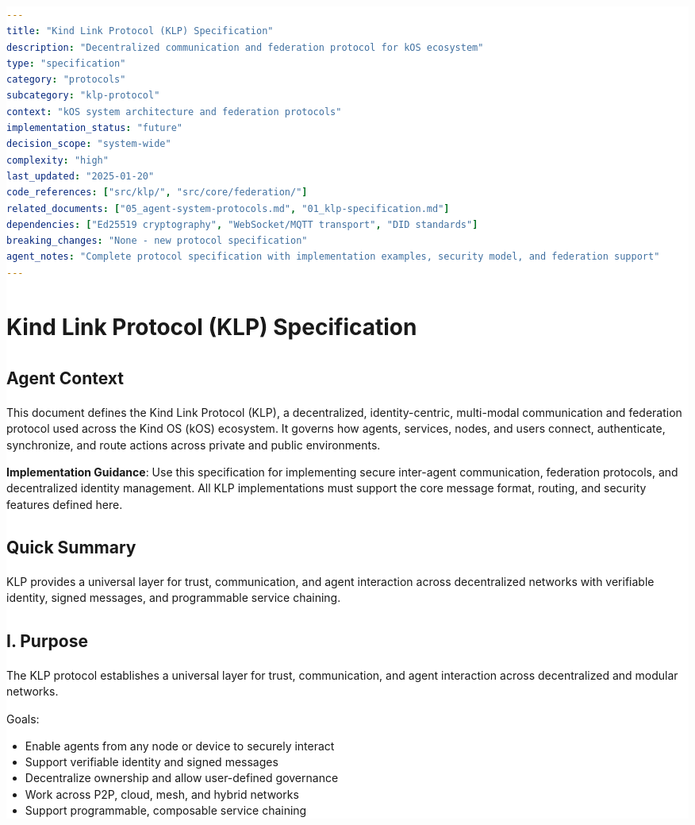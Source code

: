 ```yaml
---
title: "Kind Link Protocol (KLP) Specification"
description: "Decentralized communication and federation protocol for kOS ecosystem"
type: "specification"
category: "protocols"
subcategory: "klp-protocol"
context: "kOS system architecture and federation protocols"
implementation_status: "future"
decision_scope: "system-wide"
complexity: "high"
last_updated: "2025-01-20"
code_references: ["src/klp/", "src/core/federation/"]
related_documents: ["05_agent-system-protocols.md", "01_klp-specification.md"]
dependencies: ["Ed25519 cryptography", "WebSocket/MQTT transport", "DID standards"]
breaking_changes: "None - new protocol specification"
agent_notes: "Complete protocol specification with implementation examples, security model, and federation support"
---
```


# Kind Link Protocol (KLP) Specification

## Agent Context

This document defines the Kind Link Protocol (KLP), a decentralized, identity-centric, multi-modal communication and federation protocol used across the Kind OS (kOS) ecosystem. It governs how agents, services, nodes, and users connect, authenticate, synchronize, and route actions across private and public environments.

**Implementation Guidance**: Use this specification for implementing secure inter-agent communication, federation protocols, and decentralized identity management. All KLP implementations must support the core message format, routing, and security features defined here.

## Quick Summary

KLP provides a universal layer for trust, communication, and agent interaction across decentralized networks with verifiable identity, signed messages, and programmable service chaining.

## I. Purpose

The KLP protocol establishes a universal layer for trust, communication, and agent interaction across decentralized and modular networks.

Goals:

- Enable agents from any node or device to securely interact
- Support verifiable identity and signed messages
- Decentralize ownership and allow user-defined governance
- Work across P2P, cloud, mesh, and hybrid networks
- Support programmable, composable service chaining
